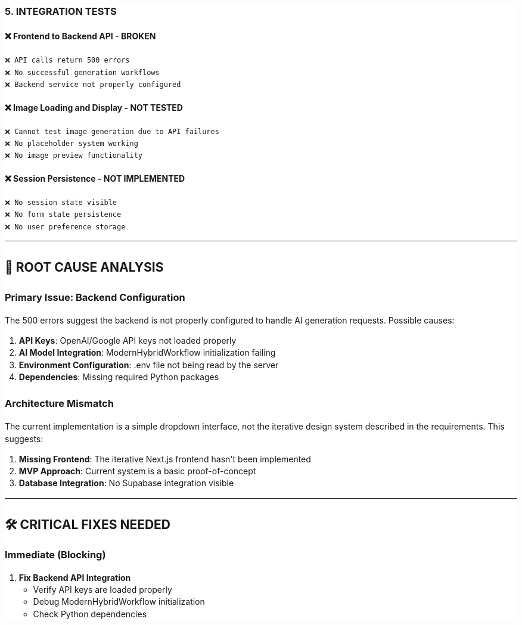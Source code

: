 
### **5. INTEGRATION TESTS**

#### ❌ **Frontend to Backend API** - BROKEN
```
❌ API calls return 500 errors
❌ No successful generation workflows
❌ Backend service not properly configured
```

#### ❌ **Image Loading and Display** - NOT TESTED
```
❌ Cannot test image generation due to API failures
❌ No placeholder system working
❌ No image preview functionality
```

#### ❌ **Session Persistence** - NOT IMPLEMENTED
```
❌ No session state visible
❌ No form state persistence
❌ No user preference storage
```

---

## 🔧 **ROOT CAUSE ANALYSIS**

### **Primary Issue: Backend Configuration**
The 500 errors suggest the backend is not properly configured to handle AI generation requests. Possible causes:

1. **API Keys**: OpenAI/Google API keys not loaded properly
2. **AI Model Integration**: ModernHybridWorkflow initialization failing
3. **Environment Configuration**: .env file not being read by the server
4. **Dependencies**: Missing required Python packages

### **Architecture Mismatch**
The current implementation is a simple dropdown interface, not the iterative design system described in the requirements. This suggests:

1. **Missing Frontend**: The iterative Next.js frontend hasn't been implemented
2. **MVP Approach**: Current system is a basic proof-of-concept
3. **Database Integration**: No Supabase integration visible

---

## 🛠️ **CRITICAL FIXES NEEDED**

### **Immediate (Blocking)**
1. **Fix Backend API Integration**
   - Verify API keys are loaded properly
   - Debug ModernHybridWorkflow initialization
   - Check Python dependencies
